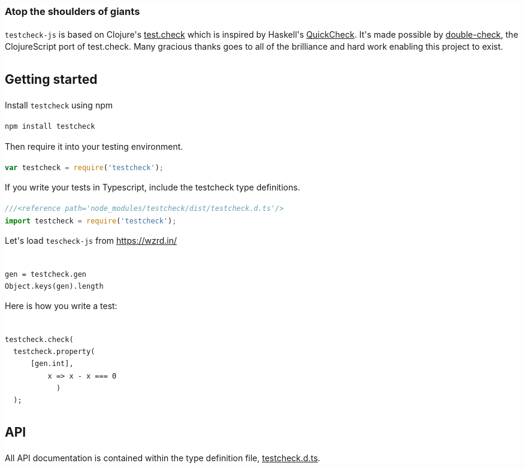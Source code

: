 
### Atop the shoulders of giants

`testcheck-js` is based on Clojure's [test.check](https://github.com/clojure/test.check)
which is inspired by Haskell's [QuickCheck](https://hackage.haskell.org/package/QuickCheck).
It's made possible by [double-check](https://github.com/cemerick/double-check/),
the ClojureScript port of test.check. Many gracious thanks goes to all of the
brilliance and hard work enabling this project to exist.


Getting started
---------------

Install `testcheck` using npm

~~~shell
npm install testcheck
~~~

Then require it into your testing environment.

~~~javascript
var testcheck = require('testcheck');
~~~

If you write your tests in Typescript, include the testcheck type definitions.

~~~javascript
///<reference path='node_modules/testcheck/dist/testcheck.d.ts'/>
import testcheck = require('testcheck');
~~~


Let's load `tescheck-js` from https://wzrd.in/
<pre>
<code class="language-klipse-eval-js" 
data-external-libs="https://wzrd.in/standalone/testcheck@1.0.0-rc.0">
gen = testcheck.gen
Object.keys(gen).length
</code></pre>

Here is how you write a test:

~~~klipse-eval-js

testcheck.check(
  testcheck.property(
      [gen.int],
          x => x - x === 0
            )
  );
~~~



API
---

All API documentation is contained within the type definition file, [testcheck.d.ts](./type-definitions/testcheck.d.ts).

